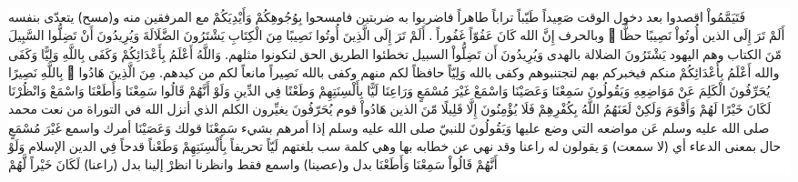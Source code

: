 فَتَيَمَّمُواْ
اقصدوا بعد دخول الوقت
صَعِيداً طَيّباً
تراباً طاهراً فاضربوا به ضربتين
فامسحوا بِوُجُوهِكُمْ وَأَيْدِيَكُمْ
مع المرفقين منه و(مسح) يتعدّى بنفسه وبالحرف
إِنَّ الله كَانَ عَفُوّاً غَفُوراً
.
أَلَمْ تَرَ إِلَى الَّذِينَ أُوتُوا نَصِيبًا مِنَ الْكِتَابِ يَشْتَرُونَ الضَّلَالَةَ وَيُرِيدُونَ أَنْ تَضِلُّوا السَّبِيلَ

أَلَمْ تَرَ إِلَى الذين أُوتُواْ نَصِيبًا
حظًّا
مّنَ الكتاب
وهم اليهود
يَشْتَرُونَ الضلالة
بالهدى
وَيُرِيدُونَ أَن تَضِلُّواْ السبيل
تخطئوا الطريق الحق لتكونوا مثلهم.
وَاللَّهُ أَعْلَمُ بِأَعْدَائِكُمْ وَكَفَى بِاللَّهِ وَلِيًّا وَكَفَى بِاللَّهِ نَصِيرًا

والله أَعْلَمُ بِأَعْدَائِكُمْ
منكم فيخبركم بهم لتجتنبوهم
وكفى بالله وَلِيّاً
حافظاً لكم منهم
وكفى بالله نَصِيراً
مانعاً لكم من كيدهم.
مِنَ الَّذِينَ هَادُوا يُحَرِّفُونَ الْكَلِمَ عَنْ مَوَاضِعِهِ وَيَقُولُونَ سَمِعْنَا وَعَصَيْنَا وَاسْمَعْ غَيْرَ مُسْمَعٍ وَرَاعِنَا لَيًّا بِأَلْسِنَتِهِمْ وَطَعْنًا فِي الدِّينِ وَلَوْ أَنَّهُمْ قَالُوا سَمِعْنَا وَأَطَعْنَا وَاسْمَعْ وَانْظُرْنَا لَكَانَ خَيْرًا لَهُمْ وَأَقْوَمَ وَلَكِنْ لَعَنَهُمُ اللَّهُ بِكُفْرِهِمْ فَلَا يُؤْمِنُونَ إِلَّا قَلِيلًا
مّنَ الذين هَادُواْ
قوم
يُحَرّفُونَ
يغيِّرون
الكلم
الذي أنزل الله في التوراة من نعت محمد صلى الله عليه وسلم
عَن مواضعه
التي وضع عليها
وَيَقُولُونَ
للنبيّ صلى الله عليه وسلم إذا أمرهم بشيء
سَمِعْنَا
قولك
وَعَصَيْنَا
أمرك
واسمع غَيْرَ مُسْمَعٍ
حال بمعنى الدعاء أي (لا سمعت)
وَ
يقولون له
راعنا
وقد نهي عن خطابه بها وهي كلمة سب بلغتهم
لَيّاً
تحريفاً
بِأَلْسِنَتِهِمْ وَطَعْناً
قدحاً
فِي الدين
الإسلام
وَلَوْ أَنَّهُمْ قَالُواْ سَمِعْنَا وَأَطَعْنَا
بدل و(عصينا)
واسمع
فقط
وانظرنا
انظرْ إلينا بدل (راعنا)
لَكَانَ خَيْراً لَّهُمْ